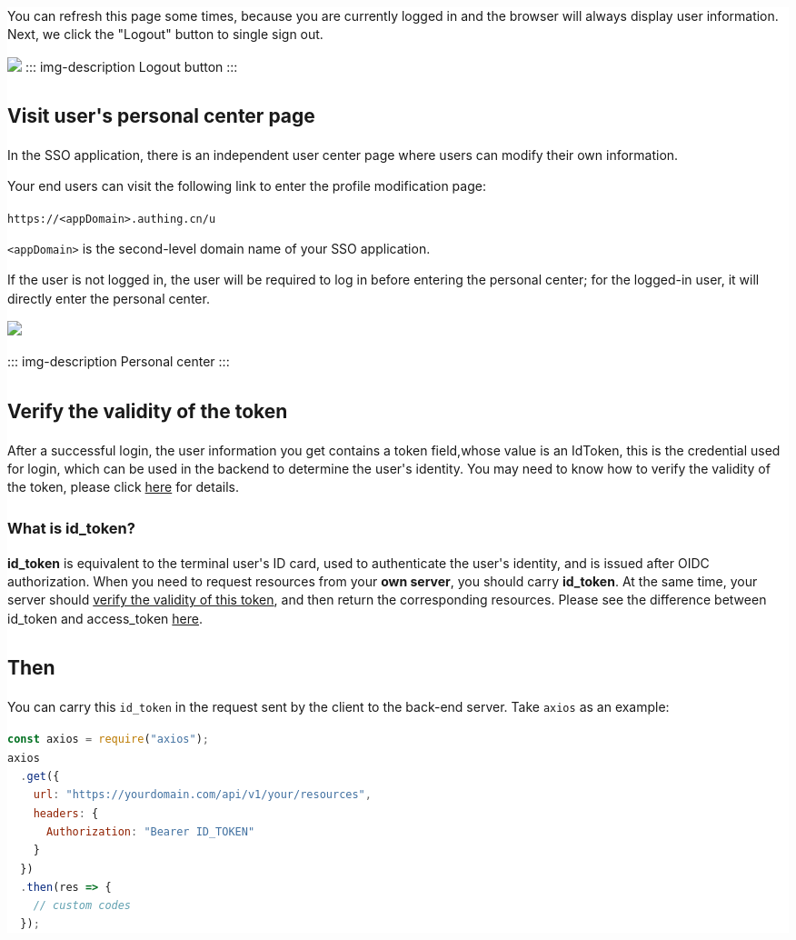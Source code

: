 You can refresh this page some times, because you are currently logged in and the browser will always display user information. Next, we click the "Logout" button to single sign out.

![](https://cdn.authing.cn/docs/20200405180656.png)
::: img-description
Logout button
:::

## Visit user's personal center page

In the SSO application, there is an independent user center page where users can modify their own information.

Your end users can visit the following link to enter the profile modification page:

```
https://<appDomain>.authing.cn/u
```

`<appDomain>` is the second-level domain name of your SSO application.

If the user is not logged in, the user will be required to log in before entering the personal center; for the logged-in user, it will directly enter the personal center.

![](/../images/20200927174731.png)

::: img-description
Personal center
:::

## Verify the validity of the token

After a successful login, the user information you get contains a token field,whose value is an IdToken, this is the credential used for login, which can be used in the backend to determine the user's identity. You may need to know how to verify the validity of the token, please click [here](../../basics/authenticate-first-user/how-to-validate-user-token.md) for details.

### What is id_token?

**id_token** is equivalent to the terminal user's ID card, used to authenticate the user's identity, and is issued after OIDC authorization. When you need to request resources from your **own server**, you should carry **id_token**. At the same time, your server should [verify the validity of this token](../../basics/authenticate-first-user/how-to-validate-user-token.md), and then return the corresponding resources. Please see the difference between id_token and access_token [here](/concepts/oidc-common-questions#idtoken-与-accesstoken-的区别).

## Then

You can carry this `id_token` in the request sent by the client to the back-end server. Take `axios` as an example:

```js
const axios = require("axios");
axios
  .get({
    url: "https://yourdomain.com/api/v1/your/resources",
    headers: {
      Authorization: "Bearer ID_TOKEN"
    }
  })
  .then(res => {
    // custom codes
  });
```
